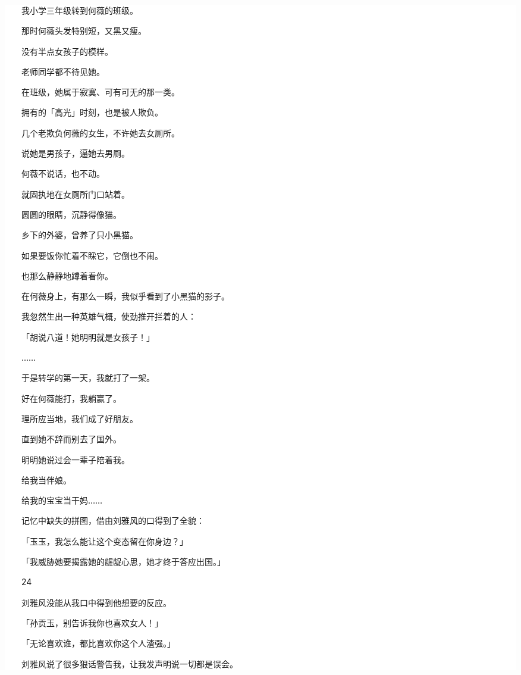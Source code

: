 &emsp;&emsp;我小学三年级转到何薇的班级。  
  
&emsp;&emsp;那时何薇头发特别短，又黑又瘦。  
  
&emsp;&emsp;没有半点女孩子的模样。  
  
&emsp;&emsp;老师同学都不待见她。  
  
&emsp;&emsp;在班级，她属于寂寞、可有可无的那一类。  
  
&emsp;&emsp;拥有的「高光」时刻，也是被人欺负。  
  
&emsp;&emsp;几个老欺负何薇的女生，不许她去女厕所。  
  
&emsp;&emsp;说她是男孩子，逼她去男厕。  
  
&emsp;&emsp;何薇不说话，也不动。  
  
&emsp;&emsp;就固执地在女厕所门口站着。  
  
&emsp;&emsp;圆圆的眼睛，沉静得像猫。  
  
&emsp;&emsp;乡下的外婆，曾养了只小黑猫。  
  
&emsp;&emsp;如果要饭你忙着不睬它，它倒也不闹。  
  
&emsp;&emsp;也那么静静地蹲着看你。  
  
&emsp;&emsp;在何薇身上，有那么一瞬，我似乎看到了小黑猫的影子。  
  
&emsp;&emsp;我忽然生出一种英雄气概，使劲推开拦着的人：  
  
&emsp;&emsp;「胡说八道！她明明就是女孩子！」  
  
&emsp;&emsp;……  
  
&emsp;&emsp;于是转学的第一天，我就打了一架。  
  
&emsp;&emsp;好在何薇能打，我躺赢了。  
  
&emsp;&emsp;理所应当地，我们成了好朋友。  
  
&emsp;&emsp;直到她不辞而别去了国外。  
  
&emsp;&emsp;明明她说过会一辈子陪着我。  
  
&emsp;&emsp;给我当伴娘。  
  
&emsp;&emsp;给我的宝宝当干妈……  
  
&emsp;&emsp;记忆中缺失的拼图，借由刘雅风的口得到了全貌：  
  
&emsp;&emsp;「玉玉，我怎么能让这个变态留在你身边？」  
  
&emsp;&emsp;「我威胁她要揭露她的龌龊心思，她才终于答应出国。」  
  
&emsp;&emsp;24  
  
&emsp;&emsp;刘雅风没能从我口中得到他想要的反应。  
  
&emsp;&emsp;「孙贡玉，别告诉我你也喜欢女人！」  
  
&emsp;&emsp;「无论喜欢谁，都比喜欢你这个人渣强。」  
  
&emsp;&emsp;刘雅风说了很多狠话警告我，让我发声明说一切都是误会。  
  